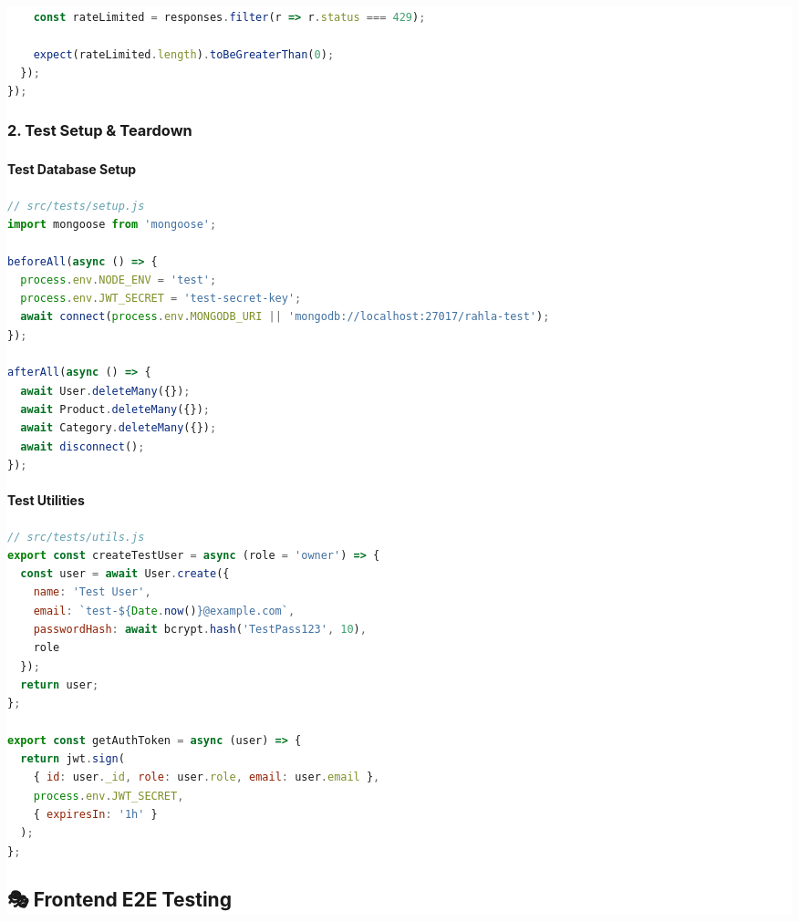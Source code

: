 ```javascript
    const rateLimited = responses.filter(r => r.status === 429);
    
    expect(rateLimited.length).toBeGreaterThan(0);
  });
});
```

### 2. Test Setup & Teardown

#### Test Database Setup
```javascript
// src/tests/setup.js
import mongoose from 'mongoose';

beforeAll(async () => {
  process.env.NODE_ENV = 'test';
  process.env.JWT_SECRET = 'test-secret-key';
  await connect(process.env.MONGODB_URI || 'mongodb://localhost:27017/rahla-test');
});

afterAll(async () => {
  await User.deleteMany({});
  await Product.deleteMany({});
  await Category.deleteMany({});
  await disconnect();
});
```

#### Test Utilities
```javascript
// src/tests/utils.js
export const createTestUser = async (role = 'owner') => {
  const user = await User.create({
    name: 'Test User',
    email: `test-${Date.now()}@example.com`,
    passwordHash: await bcrypt.hash('TestPass123', 10),
    role
  });
  return user;
};

export const getAuthToken = async (user) => {
  return jwt.sign(
    { id: user._id, role: user.role, email: user.email },
    process.env.JWT_SECRET,
    { expiresIn: '1h' }
  );
};
```

## 🎭 Frontend E2E Testing
